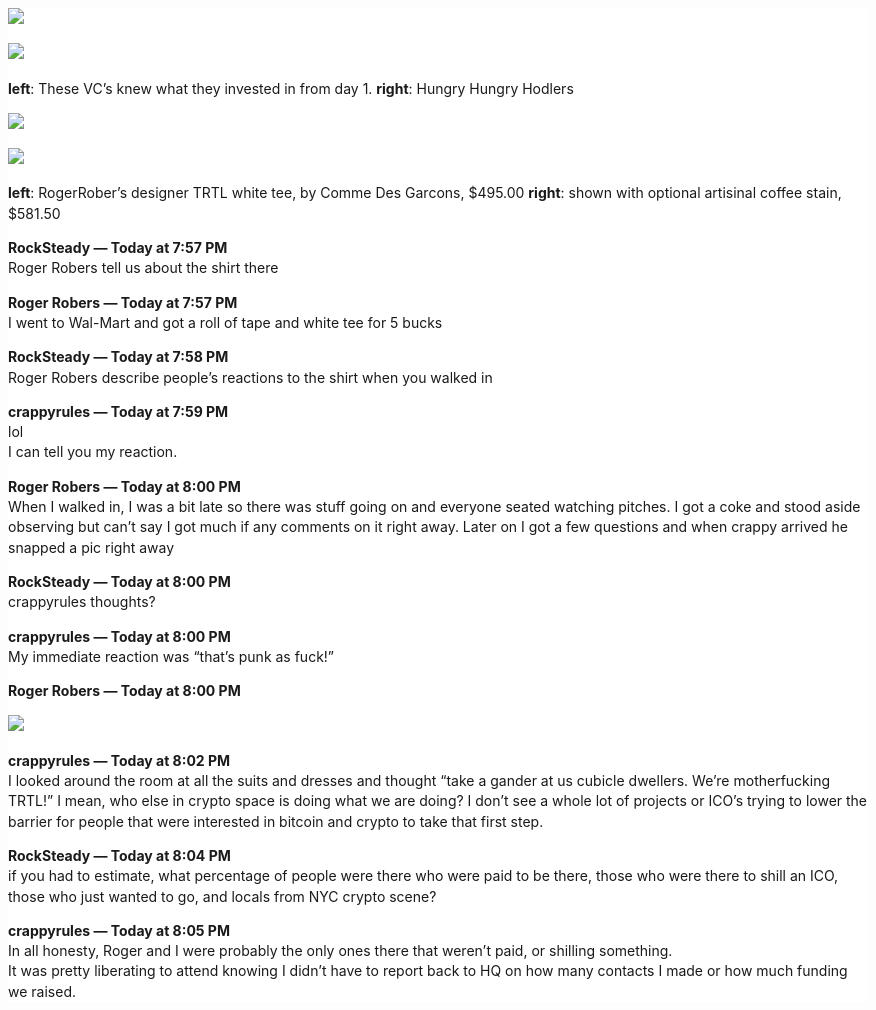 ![](./images/0ss8ORAdTZJqqEtVM)

![](./images/0bKvgkHlfyNhC1Pa5)

**left**: These VC’s knew what they invested in from day 1\. **right**: Hungry Hungry Hodlers

![](./images/03kfwKBbWyagPH1s4)

![](./images/0x9gwa5cLZj2AJ9KY)

**left**: RogerRober’s designer TRTL white tee, by Comme Des Garcons, $495.00 **right**: shown with optional artisinal coffee stain, $581.50

**RockSteady — Today at 7:57 PM**  
Roger Robers tell us about the shirt there

**Roger Robers — Today at 7:57 PM**  
I went to Wal-Mart and got a roll of tape and white tee for 5 bucks

**RockSteady — Today at 7:58 PM**  
Roger Robers describe people’s reactions to the shirt when you walked in

**crappyrules — Today at 7:59 PM**  
lol  
I can tell you my reaction.

**Roger Robers — Today at 8:00 PM**  
When I walked in, I was a bit late so there was stuff going on and everyone seated watching pitches. I got a coke and stood aside observing but can’t say I got much if any comments on it right away. Later on I got a few questions and when crappy arrived he snapped a pic right away

**RockSteady — Today at 8:00 PM**  
crappyrules thoughts?

**crappyrules — Today at 8:00 PM**  
My immediate reaction was “that’s punk as fuck!”

**Roger Robers — Today at 8:00 PM**

![](./images/0zzMteioW3Jpl9K4o)

**crappyrules — Today at 8:02 PM**  
I looked around the room at all the suits and dresses and thought “take a gander at us cubicle dwellers. We’re motherfucking TRTL!” I mean, who else in crypto space is doing what we are doing? I don’t see a whole lot of projects or ICO’s trying to lower the barrier for people that were interested in bitcoin and crypto to take that first step.

**RockSteady — Today at 8:04 PM**  
if you had to estimate, what percentage of people were there who were paid to be there, those who were there to shill an ICO, those who just wanted to go, and locals from NYC crypto scene?

**crappyrules — Today at 8:05 PM**  
In all honesty, Roger and I were probably the only ones there that weren’t paid, or shilling something.  
It was pretty liberating to attend knowing I didn’t have to report back to HQ on how many contacts I made or how much funding we raised.
